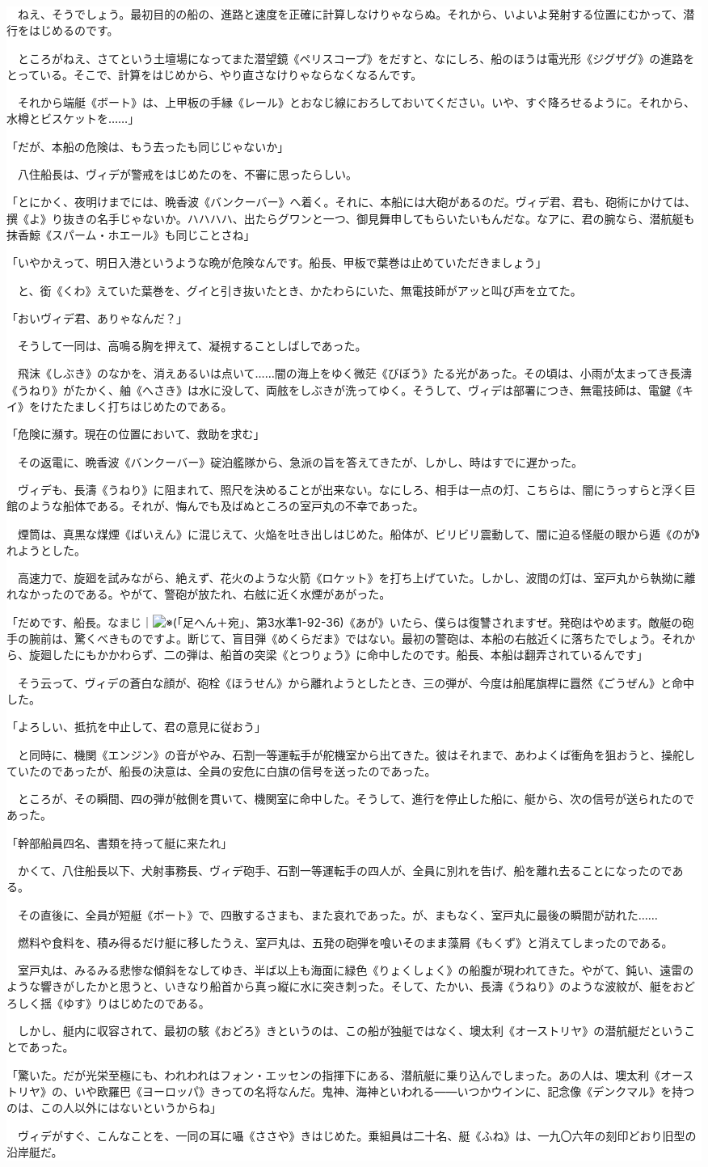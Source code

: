 　ねえ、そうでしょう。最初目的の船の、進路と速度を正確に計算しなけりゃならぬ。それから、いよいよ発射する位置にむかって、潜行をはじめるのです。

　ところがねえ、さてという土壇場になってまた潜望鏡《ペリスコープ》をだすと、なにしろ、船のほうは電光形《ジグザグ》の進路をとっている。そこで、計算をはじめから、やり直さなけりゃならなくなるんです。

　それから端艇《ボート》は、上甲板の手縁《レール》とおなじ線におろしておいてください。いや、すぐ降ろせるように。それから、水樽とビスケットを……」

「だが、本船の危険は、もう去ったも同じじゃないか」

　八住船長は、ヴィデが警戒をはじめたのを、不審に思ったらしい。

「とにかく、夜明けまでには、晩香波《バンクーバー》へ着く。それに、本船には大砲があるのだ。ヴィデ君、君も、砲術にかけては、撰《よ》り抜きの名手じゃないか。ハハハハ、出たらグワンと一つ、御見舞申してもらいたいもんだな。なアに、君の腕なら、潜航艇も抹香鯨《スパーム・ホエール》も同じことさね」

「いやかえって、明日入港というような晩が危険なんです。船長、甲板で葉巻は止めていただきましょう」

　と、銜《くわ》えていた葉巻を、グイと引き抜いたとき、かたわらにいた、無電技師がアッと叫び声を立てた。

「おいヴィデ君、ありゃなんだ？」

　そうして一同は、高鳴る胸を押えて、凝視することしばしであった。

　飛沫《しぶき》のなかを、消えあるいは点いて……闇の海上をゆく微茫《びぼう》たる光があった。その頃は、小雨が太まってき長濤《うねり》がたかく、舳《へさき》は水に没して、両舷をしぶきが洗ってゆく。そうして、ヴィデは部署につき、無電技師は、電鍵《キイ》をけたたましく打ちはじめたのである。

「危険に瀕す。現在の位置において、救助を求む」

　その返電に、晩香波《バンクーバー》碇泊艦隊から、急派の旨を答えてきたが、しかし、時はすでに遅かった。

　ヴィデも、長濤《うねり》に阻まれて、照尺を決めることが出来ない。なにしろ、相手は一点の灯、こちらは、闇にうっすらと浮く巨館のような船体である。それが、悔んでも及ばぬところの室戸丸の不幸であった。

　煙筒は、真黒な煤煙《ばいえん》に混じえて、火焔を吐き出しはじめた。船体が、ビリビリ震動して、闇に迫る怪艇の眼から遁《のが》れようとした。

　高速力で、旋廻を試みながら、絶えず、花火のような火箭《ロケット》を打ち上げていた。しかし、波間の灯は、室戸丸から執拗に離れなかったのである。やがて、警砲が放たれ、右舷に近く水煙があがった。

「だめです、船長。なまじ｜![※(「足へん＋宛」、第3水準1-92-36)](https://www.aozora.gr.jp/cards/000125/files/../../../gaiji/1-92/1-92-36.png)《あが》いたら、僕らは復讐されますぜ。発砲はやめます。敵艇の砲手の腕前は、驚くべきものですよ。断じて、盲目弾《めくらだま》ではない。最初の警砲は、本船の右舷近くに落ちたでしょう。それから、旋廻したにもかかわらず、二の弾は、船首の突梁《とつりょう》に命中したのです。船長、本船は翻弄されているんです」

　そう云って、ヴィデの蒼白な顔が、砲栓《ほうせん》から離れようとしたとき、三の弾が、今度は船尾旗桿に囂然《ごうぜん》と命中した。

「よろしい、抵抗を中止して、君の意見に従おう」

　と同時に、機関《エンジン》の音がやみ、石割一等運転手が舵機室から出てきた。彼はそれまで、あわよくば衝角を狙おうと、操舵していたのであったが、船長の決意は、全員の安危に白旗の信号を送ったのであった。

　ところが、その瞬間、四の弾が舷側を貫いて、機関室に命中した。そうして、進行を停止した船に、艇から、次の信号が送られたのであった。

「幹部船員四名、書類を持って艇に来たれ」

　かくて、八住船長以下、犬射事務長、ヴィデ砲手、石割一等運転手の四人が、全員に別れを告げ、船を離れ去ることになったのである。

　その直後に、全員が短艇《ボート》で、四散するさまも、また哀れであった。が、まもなく、室戸丸に最後の瞬間が訪れた……

　燃料や食料を、積み得るだけ艇に移したうえ、室戸丸は、五発の砲弾を喰いそのまま藻屑《もくず》と消えてしまったのである。

　室戸丸は、みるみる悲惨な傾斜をなしてゆき、半ば以上も海面に緑色《りょくしょく》の船腹が現われてきた。やがて、鈍い、遠雷のような響きがしたかと思うと、いきなり船首から真っ縦に水に突き刺った。そして、たかい、長濤《うねり》のような波紋が、艇をおどろしく揺《ゆす》りはじめたのである。

　しかし、艇内に収容されて、最初の駭《おどろ》きというのは、この船が独艇ではなく、墺太利《オーストリヤ》の潜航艇だということであった。

「驚いた。だが光栄至極にも、われわれはフォン・エッセンの指揮下にある、潜航艇に乗り込んでしまった。あの人は、墺太利《オーストリヤ》の、いや欧羅巴《ヨーロッパ》きっての名将なんだ。鬼神、海神といわれる――いつかウインに、記念像《デンクマル》を持つのは、この人以外にはないというからね」

　ヴィデがすぐ、こんなことを、一同の耳に囁《ささや》きはじめた。乗組員は二十名、艇《ふね》は、一九〇六年の刻印どおり旧型の沿岸艇だ。
